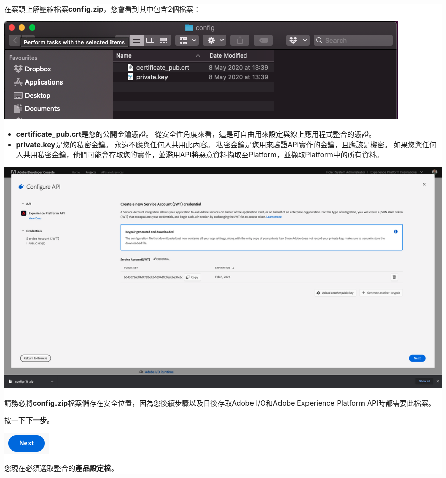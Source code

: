在案頭上解壓縮檔案&#x200B;**config.zip**，您會看到其中包含2個檔案：

![Adobe I/O新整合](./images/zip.png)

- **certificate_pub.crt**&#x200B;是您的公開金鑰憑證。 從安全性角度來看，這是可自由用來設定與線上應用程式整合的憑證。
- **private.key**&#x200B;是您的私密金鑰。 永遠不應與任何人共用此內容。 私密金鑰是您用來驗證API實作的金鑰，且應該是機密。 如果您與任何人共用私密金鑰，他們可能會存取您的實作，並濫用API將惡意資料擷取至Platform，並擷取Platform中的所有資料。

![Adobe I/O新整合](./images/config.png)

請務必將&#x200B;**config.zip**&#x200B;檔案儲存在安全位置，因為您後續步驟以及日後存取Adobe I/O和Adobe Experience Platform API時都需要此檔案。

按一下&#x200B;**下一步**。

![Adobe I/O新整合](./images/next.png)

您現在必須選取整合的&#x200B;**產品設定檔**。
